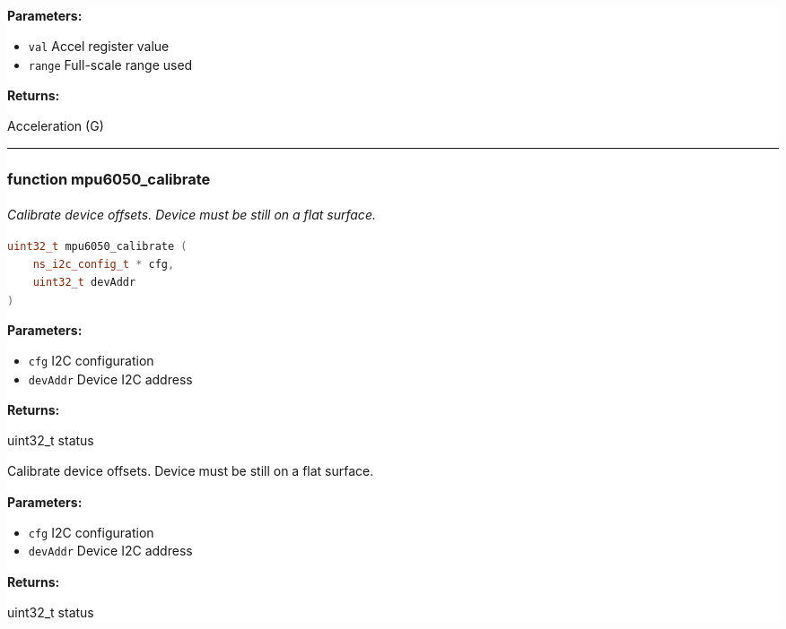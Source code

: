 

**Parameters:**


* `val` Accel register value 
* `range` Full-scale range used 



**Returns:**

Acceleration (G) 





        

<hr>



### function mpu6050\_calibrate 

_Calibrate device offsets. Device must be still on a flat surface._ 
```C++
uint32_t mpu6050_calibrate (
    ns_i2c_config_t * cfg,
    uint32_t devAddr
) 
```





**Parameters:**


* `cfg` I2C configuration 
* `devAddr` Device I2C address 



**Returns:**

uint32\_t status


Calibrate device offsets. Device must be still on a flat surface.




**Parameters:**


* `cfg` I2C configuration 
* `devAddr` Device I2C address 



**Returns:**

uint32\_t status 



